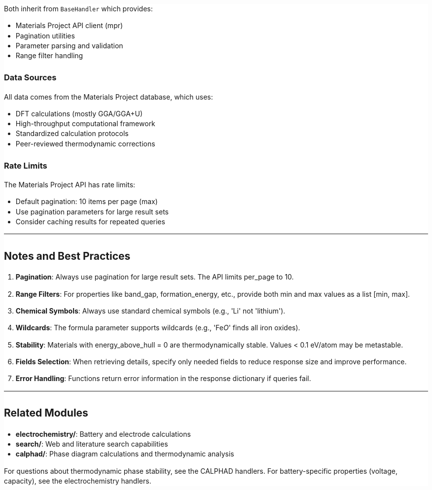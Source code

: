 Both inherit from `BaseHandler` which provides:
- Materials Project API client (mpr)
- Pagination utilities
- Parameter parsing and validation
- Range filter handling

### Data Sources
All data comes from the Materials Project database, which uses:
- DFT calculations (mostly GGA/GGA+U)
- High-throughput computational framework
- Standardized calculation protocols
- Peer-reviewed thermodynamic corrections

### Rate Limits
The Materials Project API has rate limits:
- Default pagination: 10 items per page (max)
- Use pagination parameters for large result sets
- Consider caching results for repeated queries

---

## Notes and Best Practices

1. **Pagination**: Always use pagination for large result sets. The API limits per_page to 10.

2. **Range Filters**: For properties like band_gap, formation_energy, etc., provide both min and max values as a list [min, max].

3. **Chemical Symbols**: Always use standard chemical symbols (e.g., 'Li' not 'lithium').

4. **Wildcards**: The formula parameter supports wildcards (e.g., 'Fe*O*' finds all iron oxides).

5. **Stability**: Materials with energy_above_hull = 0 are thermodynamically stable. Values < 0.1 eV/atom may be metastable.

6. **Fields Selection**: When retrieving details, specify only needed fields to reduce response size and improve performance.

7. **Error Handling**: Functions return error information in the response dictionary if queries fail.

---

## Related Modules

- **electrochemistry/**: Battery and electrode calculations
- **search/**: Web and literature search capabilities  
- **calphad/**: Phase diagram calculations and thermodynamic analysis

For questions about thermodynamic phase stability, see the CALPHAD handlers.
For battery-specific properties (voltage, capacity), see the electrochemistry handlers.

